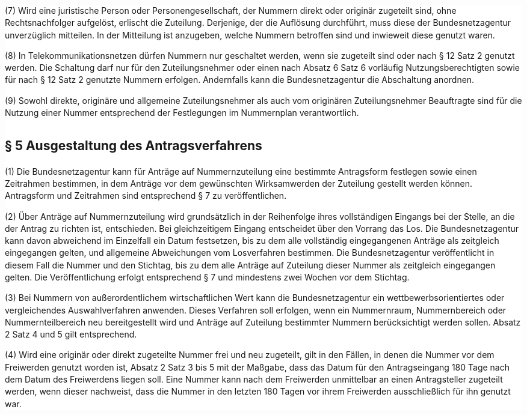 (7) Wird eine juristische Person oder Personengesellschaft, der
Nummern direkt oder originär zugeteilt sind, ohne Rechtsnachfolger
aufgelöst, erlischt die Zuteilung. Derjenige, der die Auflösung
durchführt, muss diese der Bundesnetzagentur unverzüglich mitteilen.
In der Mitteilung ist anzugeben, welche Nummern betroffen sind und
inwieweit diese genutzt waren.

(8) In Telekommunikationsnetzen dürfen Nummern nur geschaltet werden,
wenn sie zugeteilt sind oder nach § 12 Satz 2 genutzt werden. Die
Schaltung darf nur für den Zuteilungsnehmer oder einen nach Absatz 6
Satz 6 vorläufig Nutzungsberechtigten sowie für nach § 12 Satz 2
genutzte Nummern erfolgen. Andernfalls kann die Bundesnetzagentur die
Abschaltung anordnen.

(9) Sowohl direkte, originäre und allgemeine Zuteilungsnehmer als auch
vom originären Zuteilungsnehmer Beauftragte sind für die Nutzung einer
Nummer entsprechend der Festlegungen im Nummernplan verantwortlich.

## § 5 Ausgestaltung des Antragsverfahrens

(1) Die Bundesnetzagentur kann für Anträge auf Nummernzuteilung eine
bestimmte Antragsform festlegen sowie einen Zeitrahmen bestimmen, in
dem Anträge vor dem gewünschten Wirksamwerden der Zuteilung gestellt
werden können. Antragsform und Zeitrahmen sind entsprechend § 7 zu
veröffentlichen.

(2) Über Anträge auf Nummernzuteilung wird grundsätzlich in der
Reihenfolge ihres vollständigen Eingangs bei der Stelle, an die der
Antrag zu richten ist, entschieden. Bei gleichzeitigem Eingang
entscheidet über den Vorrang das Los. Die Bundesnetzagentur kann davon
abweichend im Einzelfall ein Datum festsetzen, bis zu dem alle
vollständig eingegangenen Anträge als zeitgleich eingegangen gelten,
und allgemeine Abweichungen vom Losverfahren bestimmen. Die
Bundesnetzagentur veröffentlicht in diesem Fall die Nummer und den
Stichtag, bis zu dem alle Anträge auf Zuteilung dieser Nummer als
zeitgleich eingegangen gelten. Die Veröffentlichung erfolgt
entsprechend § 7 und mindestens zwei Wochen vor dem Stichtag.

(3) Bei Nummern von außerordentlichem wirtschaftlichen Wert kann die
Bundesnetzagentur ein wettbewerbsorientiertes oder vergleichendes
Auswahlverfahren anwenden. Dieses Verfahren soll erfolgen, wenn ein
Nummernraum, Nummernbereich oder Nummernteilbereich neu bereitgestellt
wird und Anträge auf Zuteilung bestimmter Nummern berücksichtigt
werden sollen. Absatz 2 Satz 4 und 5 gilt entsprechend.

(4) Wird eine originär oder direkt zugeteilte Nummer frei und neu
zugeteilt, gilt in den Fällen, in denen die Nummer vor dem Freiwerden
genutzt worden ist, Absatz 2 Satz 3 bis 5 mit der Maßgabe, dass das
Datum für den Antragseingang 180 Tage nach dem Datum des Freiwerdens
liegen soll. Eine Nummer kann nach dem Freiwerden unmittelbar an einen
Antragsteller zugeteilt werden, wenn dieser nachweist, dass die Nummer
in den letzten 180 Tagen vor ihrem Freiwerden ausschließlich für ihn
genutzt war.
